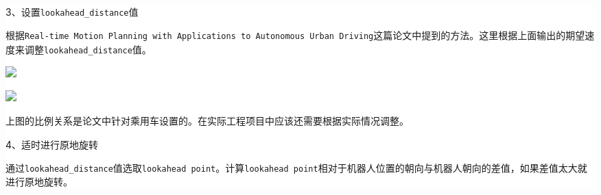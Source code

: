 


3、设置`lookahead_distance`值

根据`Real-time Motion Planning with Applications to Autonomous Urban Driving`这篇论文中提到的方法。这里根据上面输出的期望速度来调整`lookahead_distance`值。

![](https://sf-blog-images.oss-cn-hangzhou.aliyuncs.com/64a4d47dfc975c69ab08af43f620c251.png)

![](https://sf-blog-images.oss-cn-hangzhou.aliyuncs.com/ca7f28817abc261743cb34216b4f685e.png)

上图的比例关系是论文中针对乘用车设置的。在实际工程项目中应该还需要根据实际情况调整。



4、适时进行原地旋转

通过`lookahead_distance`值选取`lookahead point`。计算`lookahead point`相对于机器人位置的朝向与机器人朝向的差值，如果差值太大就进行原地旋转。